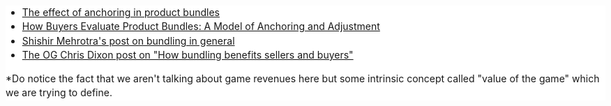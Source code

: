 - [The effect of anchoring in product bundles](https://repositorio.ucp.pt/bitstream/10400.14/26226/1/152116038%20Marta%20Gomes%20W.pdf)
- [How Buyers Evaluate Product Bundles: A Model of Anchoring and Adjustment](https://www.jstor.org/stable/2489825)
- [Shishir Mehrotra's post on bundling in general](https://coda.io/@shishir/four-myths-of-bundling)
- [The OG Chris Dixon post on "How bundling benefits sellers and buyers"](https://cdixon.org/2012/07/08/how-bundling-benefits-sellers-and-buyers)

*Do notice the fact that we aren't talking about game revenues here but some intrinsic concept called "value of the game" which we are trying to define.
